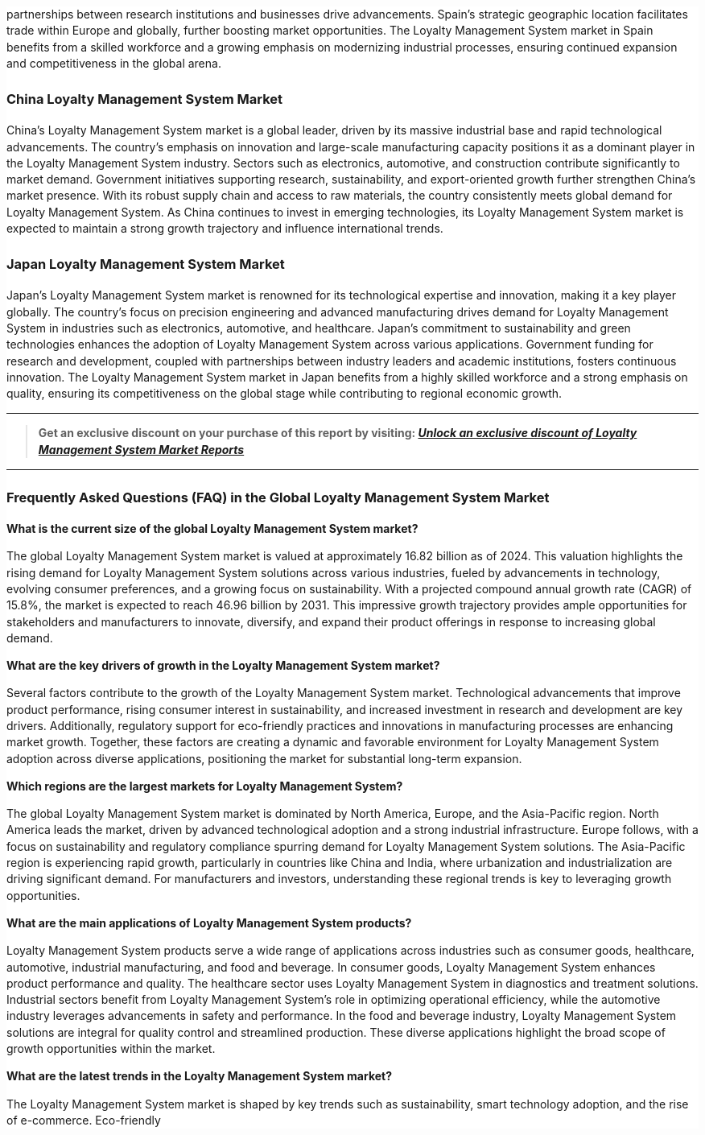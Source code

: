 partnerships between research institutions and businesses drive advancements. Spain&rsquo;s strategic geographic location facilitates trade within Europe and globally, further boosting market opportunities. The Loyalty Management System market in Spain benefits from a skilled workforce and a growing emphasis on modernizing industrial processes, ensuring continued expansion and competitiveness in the global arena.</p><h3>China Loyalty Management System Market</h3><p>China&rsquo;s Loyalty Management System market is a global leader, driven by its massive industrial base and rapid technological advancements. The country&rsquo;s emphasis on innovation and large-scale manufacturing capacity positions it as a dominant player in the Loyalty Management System industry. Sectors such as electronics, automotive, and construction contribute significantly to market demand. Government initiatives supporting research, sustainability, and export-oriented growth further strengthen China&rsquo;s market presence. With its robust supply chain and access to raw materials, the country consistently meets global demand for Loyalty Management System. As China continues to invest in emerging technologies, its Loyalty Management System market is expected to maintain a strong growth trajectory and influence international trends.</p><h3>Japan Loyalty Management System Market</h3><p>Japan&rsquo;s Loyalty Management System market is renowned for its technological expertise and innovation, making it a key player globally. The country&rsquo;s focus on precision engineering and advanced manufacturing drives demand for Loyalty Management System in industries such as electronics, automotive, and healthcare. Japan&rsquo;s commitment to sustainability and green technologies enhances the adoption of Loyalty Management System across various applications. Government funding for research and development, coupled with partnerships between industry leaders and academic institutions, fosters continuous innovation. The Loyalty Management System market in Japan benefits from a highly skilled workforce and a strong emphasis on quality, ensuring its competitiveness on the global stage while contributing to regional economic growth.</p><hr /><blockquote><p><strong>Get an exclusive discount on your purchase of this report by visiting: <em><a href="://marketresearchpulse.com/ask-for-discount/26477?utm_source=Github&amp;utm_medium=023">Unlock an exclusive discount of Loyalty Management System Market Reports</a></em>&nbsp;</strong></p></blockquote><hr /><h3>Frequently Asked Questions (FAQ) in the Global Loyalty Management System Market</h3><p><strong>What is the current size of the global Loyalty Management System market?</strong></p><p>The global Loyalty Management System market is valued at approximately 16.82 billion as of 2024. This valuation highlights the rising demand for Loyalty Management System solutions across various industries, fueled by advancements in technology, evolving consumer preferences, and a growing focus on sustainability. With a projected compound annual growth rate (CAGR) of 15.8%, the market is expected to reach 46.96 billion by 2031. This impressive growth trajectory provides ample opportunities for stakeholders and manufacturers to innovate, diversify, and expand their product offerings in response to increasing global demand.</p><p><strong>What are the key drivers of growth in the Loyalty Management System market?</strong></p><p>Several factors contribute to the growth of the Loyalty Management System market. Technological advancements that improve product performance, rising consumer interest in sustainability, and increased investment in research and development are key drivers. Additionally, regulatory support for eco-friendly practices and innovations in manufacturing processes are enhancing market growth. Together, these factors are creating a dynamic and favorable environment for Loyalty Management System adoption across diverse applications, positioning the market for substantial long-term expansion.</p><p><strong>Which regions are the largest markets for Loyalty Management System?</strong></p><p>The global Loyalty Management System market is dominated by North America, Europe, and the Asia-Pacific region. North America leads the market, driven by advanced technological adoption and a strong industrial infrastructure. Europe follows, with a focus on sustainability and regulatory compliance spurring demand for Loyalty Management System solutions. The Asia-Pacific region is experiencing rapid growth, particularly in countries like China and India, where urbanization and industrialization are driving significant demand. For manufacturers and investors, understanding these regional trends is key to leveraging growth opportunities.</p><p><strong>What are the main applications of Loyalty Management System products?</strong></p><p>Loyalty Management System products serve a wide range of applications across industries such as consumer goods, healthcare, automotive, industrial manufacturing, and food and beverage. In consumer goods, Loyalty Management System enhances product performance and quality. The healthcare sector uses Loyalty Management System in diagnostics and treatment solutions. Industrial sectors benefit from Loyalty Management System&rsquo;s role in optimizing operational efficiency, while the automotive industry leverages advancements in safety and performance. In the food and beverage industry, Loyalty Management System solutions are integral for quality control and streamlined production. These diverse applications highlight the broad scope of growth opportunities within the market.</p><p><strong>What are the latest trends in the Loyalty Management System market?</strong></p><p>The Loyalty Management System market is shaped by key trends such as sustainability, smart technology adoption, and the rise of e-commerce. Eco-friendly